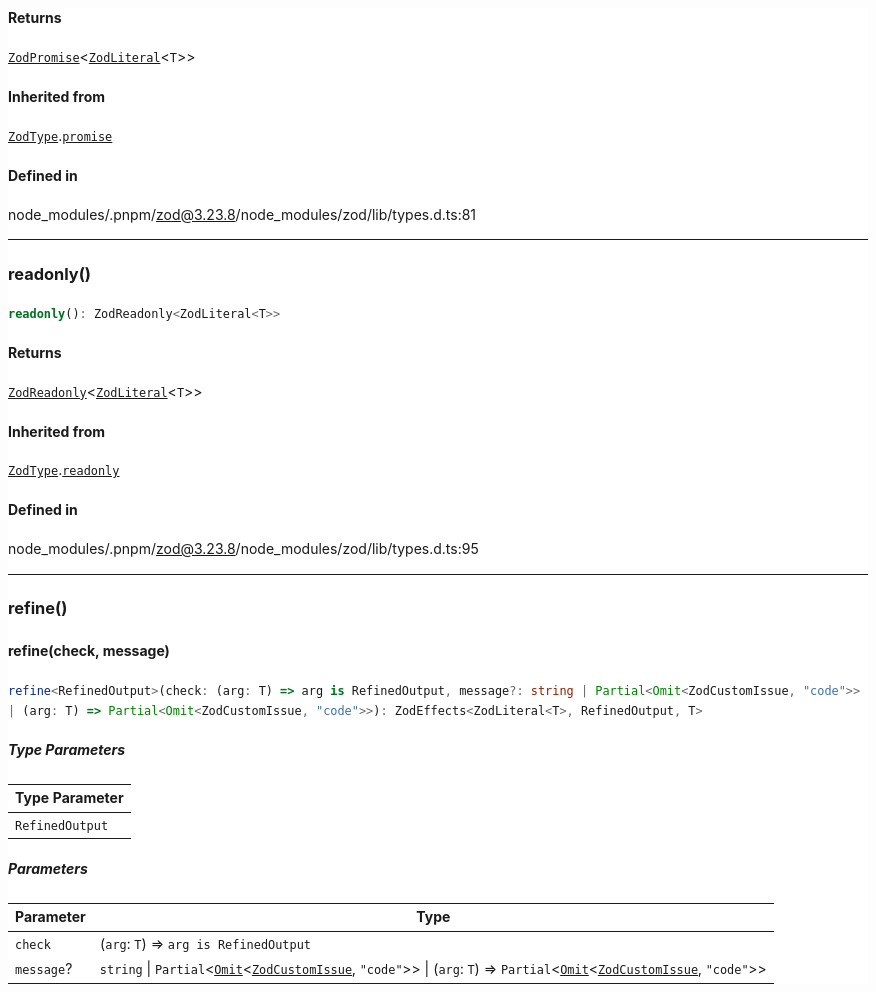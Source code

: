 #### Returns

[`ZodPromise`](ZodPromise.md)\<[`ZodLiteral`](ZodLiteral.md)\<`T`\>\>

#### Inherited from

[`ZodType`](ZodType.md).[`promise`](ZodType.md#promise)

#### Defined in

node\_modules/.pnpm/zod@3.23.8/node\_modules/zod/lib/types.d.ts:81

***

### readonly()

```ts
readonly(): ZodReadonly<ZodLiteral<T>>
```

#### Returns

[`ZodReadonly`](ZodReadonly.md)\<[`ZodLiteral`](ZodLiteral.md)\<`T`\>\>

#### Inherited from

[`ZodType`](ZodType.md).[`readonly`](ZodType.md#readonly)

#### Defined in

node\_modules/.pnpm/zod@3.23.8/node\_modules/zod/lib/types.d.ts:95

***

### refine()

#### refine(check, message)

```ts
refine<RefinedOutput>(check: (arg: T) => arg is RefinedOutput, message?: string | Partial<Omit<ZodCustomIssue, "code">> | (arg: T) => Partial<Omit<ZodCustomIssue, "code">>): ZodEffects<ZodLiteral<T>, RefinedOutput, T>
```

##### Type Parameters

| Type Parameter |
| ------ |
| `RefinedOutput` |

##### Parameters

| Parameter | Type |
| ------ | ------ |
| `check` | (`arg`: `T`) => `arg is RefinedOutput` |
| `message`? | `string` \| `Partial`\<[`Omit`](../namespaces/util/type-aliases/Omit.md)\<[`ZodCustomIssue`](../interfaces/ZodCustomIssue.md), `"code"`\>\> \| (`arg`: `T`) => `Partial`\<[`Omit`](../namespaces/util/type-aliases/Omit.md)\<[`ZodCustomIssue`](../interfaces/ZodCustomIssue.md), `"code"`\>\> |

